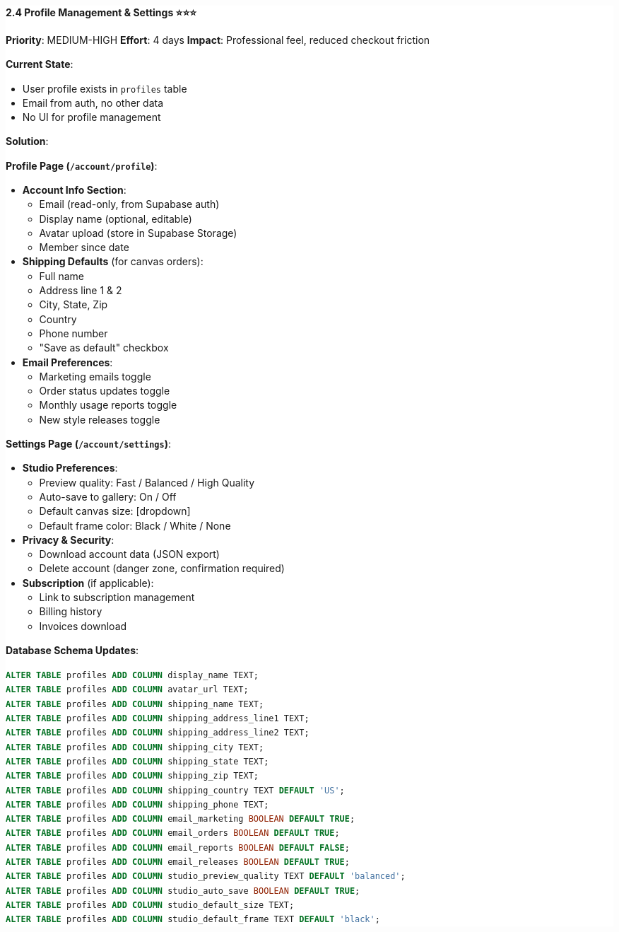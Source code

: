 #### **2.4 Profile Management & Settings** ⭐️⭐️⭐️
**Priority**: MEDIUM-HIGH
**Effort**: 4 days
**Impact**: Professional feel, reduced checkout friction

**Current State**:
- User profile exists in `profiles` table
- Email from auth, no other data
- No UI for profile management

**Solution**:

**Profile Page (`/account/profile`)**:
- **Account Info Section**:
  - Email (read-only, from Supabase auth)
  - Display name (optional, editable)
  - Avatar upload (store in Supabase Storage)
  - Member since date
- **Shipping Defaults** (for canvas orders):
  - Full name
  - Address line 1 & 2
  - City, State, Zip
  - Country
  - Phone number
  - "Save as default" checkbox
- **Email Preferences**:
  - Marketing emails toggle
  - Order status updates toggle
  - Monthly usage reports toggle
  - New style releases toggle

**Settings Page (`/account/settings`)**:
- **Studio Preferences**:
  - Preview quality: Fast / Balanced / High Quality
  - Auto-save to gallery: On / Off
  - Default canvas size: [dropdown]
  - Default frame color: Black / White / None
- **Privacy & Security**:
  - Download account data (JSON export)
  - Delete account (danger zone, confirmation required)
- **Subscription** (if applicable):
  - Link to subscription management
  - Billing history
  - Invoices download

**Database Schema Updates**:
```sql
ALTER TABLE profiles ADD COLUMN display_name TEXT;
ALTER TABLE profiles ADD COLUMN avatar_url TEXT;
ALTER TABLE profiles ADD COLUMN shipping_name TEXT;
ALTER TABLE profiles ADD COLUMN shipping_address_line1 TEXT;
ALTER TABLE profiles ADD COLUMN shipping_address_line2 TEXT;
ALTER TABLE profiles ADD COLUMN shipping_city TEXT;
ALTER TABLE profiles ADD COLUMN shipping_state TEXT;
ALTER TABLE profiles ADD COLUMN shipping_zip TEXT;
ALTER TABLE profiles ADD COLUMN shipping_country TEXT DEFAULT 'US';
ALTER TABLE profiles ADD COLUMN shipping_phone TEXT;
ALTER TABLE profiles ADD COLUMN email_marketing BOOLEAN DEFAULT TRUE;
ALTER TABLE profiles ADD COLUMN email_orders BOOLEAN DEFAULT TRUE;
ALTER TABLE profiles ADD COLUMN email_reports BOOLEAN DEFAULT FALSE;
ALTER TABLE profiles ADD COLUMN email_releases BOOLEAN DEFAULT TRUE;
ALTER TABLE profiles ADD COLUMN studio_preview_quality TEXT DEFAULT 'balanced';
ALTER TABLE profiles ADD COLUMN studio_auto_save BOOLEAN DEFAULT TRUE;
ALTER TABLE profiles ADD COLUMN studio_default_size TEXT;
ALTER TABLE profiles ADD COLUMN studio_default_frame TEXT DEFAULT 'black';
```